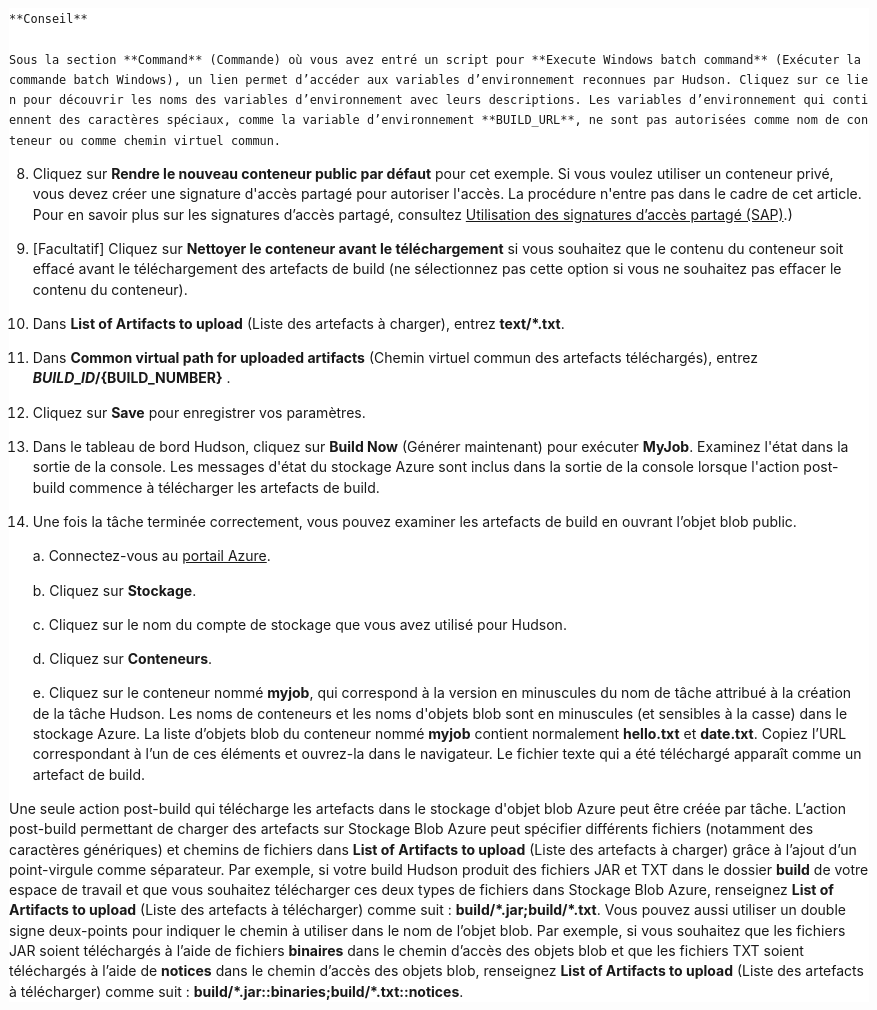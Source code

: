     **Conseil**
   
    Sous la section **Command** (Commande) où vous avez entré un script pour **Execute Windows batch command** (Exécuter la commande batch Windows), un lien permet d’accéder aux variables d’environnement reconnues par Hudson. Cliquez sur ce lien pour découvrir les noms des variables d’environnement avec leurs descriptions. Les variables d’environnement qui contiennent des caractères spéciaux, comme la variable d’environnement **BUILD_URL**, ne sont pas autorisées comme nom de conteneur ou comme chemin virtuel commun.
8. Cliquez sur **Rendre le nouveau conteneur public par défaut** pour cet exemple. Si vous voulez utiliser un conteneur privé, vous devez créer une signature d'accès partagé pour autoriser l'accès. La procédure n'entre pas dans le cadre de cet article. Pour en savoir plus sur les signatures d’accès partagé, consultez [Utilisation des signatures d’accès partagé (SAP)](storage-sas-overview.md).)
9. [Facultatif] Cliquez sur **Nettoyer le conteneur avant le téléchargement** si vous souhaitez que le contenu du conteneur soit effacé avant le téléchargement des artefacts de build (ne sélectionnez pas cette option si vous ne souhaitez pas effacer le contenu du conteneur).
10. Dans **List of Artifacts to upload** (Liste des artefacts à charger), entrez **text/*.txt**.
11. Dans **Common virtual path for uploaded artifacts** (Chemin virtuel commun des artefacts téléchargés), entrez **${BUILD\_ID}/${BUILD\_NUMBER}** .
12. Cliquez sur **Save** pour enregistrer vos paramètres.
13. Dans le tableau de bord Hudson, cliquez sur **Build Now** (Générer maintenant) pour exécuter **MyJob**. Examinez l'état dans la sortie de la console. Les messages d'état du stockage Azure sont inclus dans la sortie de la console lorsque l'action post-build commence à télécharger les artefacts de build.
14. Une fois la tâche terminée correctement, vous pouvez examiner les artefacts de build en ouvrant l’objet blob public.
    
    a. Connectez-vous au [portail Azure](https://portal.azure.com).
    
    b. Cliquez sur **Stockage**.
    
    c. Cliquez sur le nom du compte de stockage que vous avez utilisé pour Hudson.
    
    d. Cliquez sur **Conteneurs**.
    
    e. Cliquez sur le conteneur nommé **myjob**, qui correspond à la version en minuscules du nom de tâche attribué à la création de la tâche Hudson. Les noms de conteneurs et les noms d'objets blob sont en minuscules (et sensibles à la casse) dans le stockage Azure. La liste d’objets blob du conteneur nommé **myjob** contient normalement **hello.txt** et **date.txt**. Copiez l’URL correspondant à l’un de ces éléments et ouvrez-la dans le navigateur. Le fichier texte qui a été téléchargé apparaît comme un artefact de build.

Une seule action post-build qui télécharge les artefacts dans le stockage d'objet blob Azure peut être créée par tâche. L’action post-build permettant de charger des artefacts sur Stockage Blob Azure peut spécifier différents fichiers (notamment des caractères génériques) et chemins de fichiers dans **List of Artifacts to upload** (Liste des artefacts à charger) grâce à l’ajout d’un point-virgule comme séparateur. Par exemple, si votre build Hudson produit des fichiers JAR et TXT dans le dossier **build** de votre espace de travail et que vous souhaitez télécharger ces deux types de fichiers dans Stockage Blob Azure, renseignez **List of Artifacts to upload** (Liste des artefacts à télécharger) comme suit : **build/\*.jar;build/\*.txt**. Vous pouvez aussi utiliser un double signe deux-points pour indiquer le chemin à utiliser dans le nom de l’objet blob. Par exemple, si vous souhaitez que les fichiers JAR soient téléchargés à l’aide de fichiers **binaires** dans le chemin d’accès des objets blob et que les fichiers TXT soient téléchargés à l’aide de **notices** dans le chemin d’accès des objets blob, renseignez **List of Artifacts to upload** (Liste des artefacts à télécharger) comme suit : **build/\*.jar::binaries;build/\*.txt::notices**.
